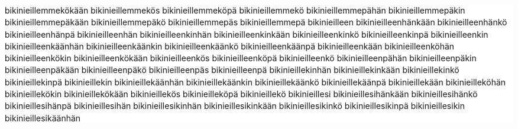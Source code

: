 bikinieillemmekökään
bikinieillemmekös
bikinieillemmeköpä
bikinieillemmekö
bikinieillemmepähän
bikinieillemmepäkin
bikinieillemmepäkään
bikinieillemmepäkö
bikinieillemmepäs
bikinieillemmepä
bikinieilleen
bikinieilleenhänkään
bikinieilleenhänkö
bikinieilleenhänpä
bikinieilleenhän
bikinieilleenkinhän
bikinieilleenkinkään
bikinieilleenkinkö
bikinieilleenkinpä
bikinieilleenkin
bikinieilleenkäänhän
bikinieilleenkäänkin
bikinieilleenkäänkö
bikinieilleenkäänpä
bikinieilleenkään
bikinieilleenköhän
bikinieilleenkökin
bikinieilleenkökään
bikinieilleenkös
bikinieilleenköpä
bikinieilleenkö
bikinieilleenpähän
bikinieilleenpäkin
bikinieilleenpäkään
bikinieilleenpäkö
bikinieilleenpäs
bikinieilleenpä
bikinieillekinhän
bikinieillekinkään
bikinieillekinkö
bikinieillekinpä
bikinieillekin
bikinieillekäänhän
bikinieillekäänkin
bikinieillekäänkö
bikinieillekäänpä
bikinieillekään
bikinieilleköhän
bikinieillekökin
bikinieillekökään
bikinieillekös
bikinieilleköpä
bikinieillekö
bikinieillesi
bikinieillesihänkään
bikinieillesihänkö
bikinieillesihänpä
bikinieillesihän
bikinieillesikinhän
bikinieillesikinkään
bikinieillesikinkö
bikinieillesikinpä
bikinieillesikin
bikinieillesikäänhän